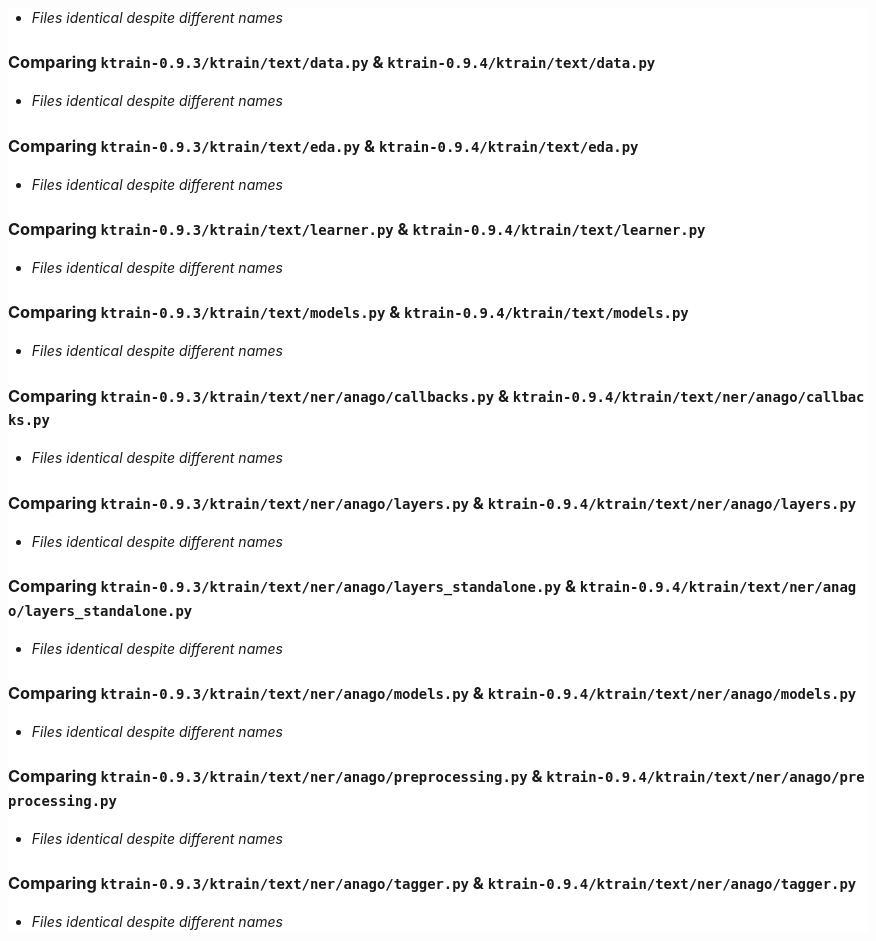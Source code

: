  * *Files identical despite different names*

### Comparing `ktrain-0.9.3/ktrain/text/data.py` & `ktrain-0.9.4/ktrain/text/data.py`

 * *Files identical despite different names*

### Comparing `ktrain-0.9.3/ktrain/text/eda.py` & `ktrain-0.9.4/ktrain/text/eda.py`

 * *Files identical despite different names*

### Comparing `ktrain-0.9.3/ktrain/text/learner.py` & `ktrain-0.9.4/ktrain/text/learner.py`

 * *Files identical despite different names*

### Comparing `ktrain-0.9.3/ktrain/text/models.py` & `ktrain-0.9.4/ktrain/text/models.py`

 * *Files identical despite different names*

### Comparing `ktrain-0.9.3/ktrain/text/ner/anago/callbacks.py` & `ktrain-0.9.4/ktrain/text/ner/anago/callbacks.py`

 * *Files identical despite different names*

### Comparing `ktrain-0.9.3/ktrain/text/ner/anago/layers.py` & `ktrain-0.9.4/ktrain/text/ner/anago/layers.py`

 * *Files identical despite different names*

### Comparing `ktrain-0.9.3/ktrain/text/ner/anago/layers_standalone.py` & `ktrain-0.9.4/ktrain/text/ner/anago/layers_standalone.py`

 * *Files identical despite different names*

### Comparing `ktrain-0.9.3/ktrain/text/ner/anago/models.py` & `ktrain-0.9.4/ktrain/text/ner/anago/models.py`

 * *Files identical despite different names*

### Comparing `ktrain-0.9.3/ktrain/text/ner/anago/preprocessing.py` & `ktrain-0.9.4/ktrain/text/ner/anago/preprocessing.py`

 * *Files identical despite different names*

### Comparing `ktrain-0.9.3/ktrain/text/ner/anago/tagger.py` & `ktrain-0.9.4/ktrain/text/ner/anago/tagger.py`

 * *Files identical despite different names*
